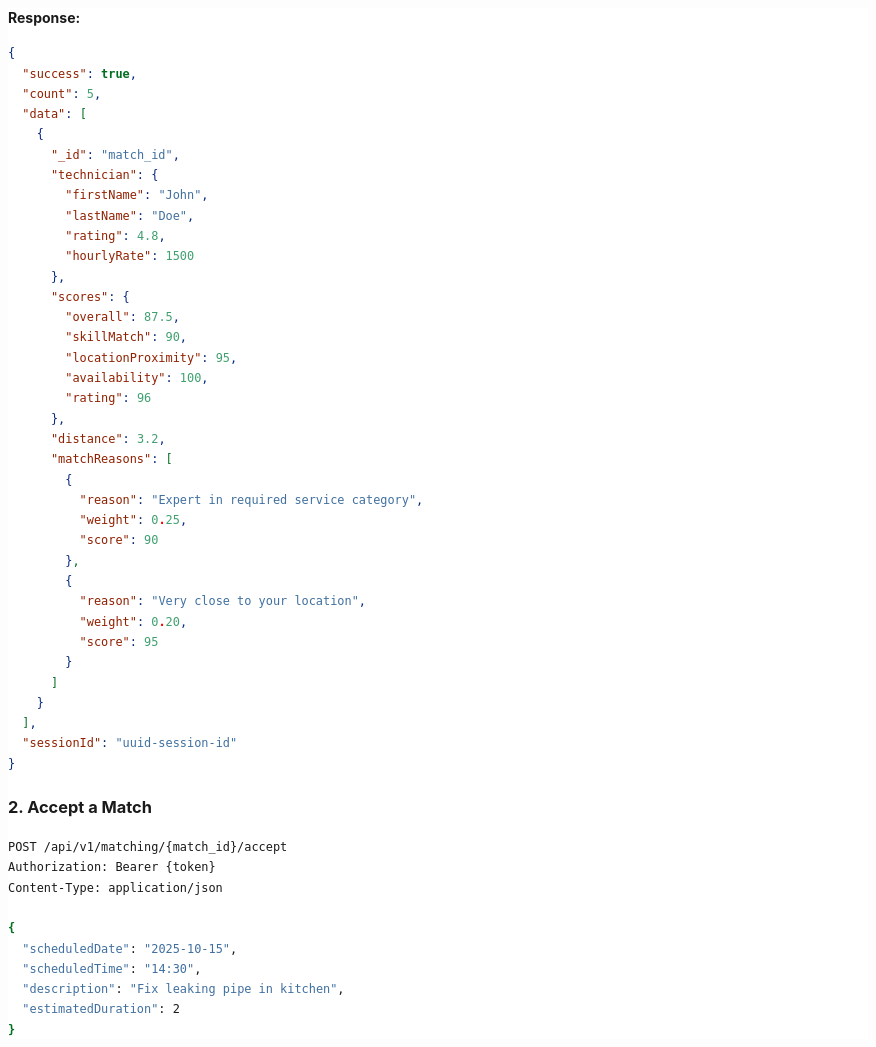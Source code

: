
**Response:**
```json
{
  "success": true,
  "count": 5,
  "data": [
    {
      "_id": "match_id",
      "technician": {
        "firstName": "John",
        "lastName": "Doe",
        "rating": 4.8,
        "hourlyRate": 1500
      },
      "scores": {
        "overall": 87.5,
        "skillMatch": 90,
        "locationProximity": 95,
        "availability": 100,
        "rating": 96
      },
      "distance": 3.2,
      "matchReasons": [
        {
          "reason": "Expert in required service category",
          "weight": 0.25,
          "score": 90
        },
        {
          "reason": "Very close to your location",
          "weight": 0.20,
          "score": 95
        }
      ]
    }
  ],
  "sessionId": "uuid-session-id"
}
```

### 2. Accept a Match

```bash
POST /api/v1/matching/{match_id}/accept
Authorization: Bearer {token}
Content-Type: application/json

{
  "scheduledDate": "2025-10-15",
  "scheduledTime": "14:30",
  "description": "Fix leaking pipe in kitchen",
  "estimatedDuration": 2
}
```
